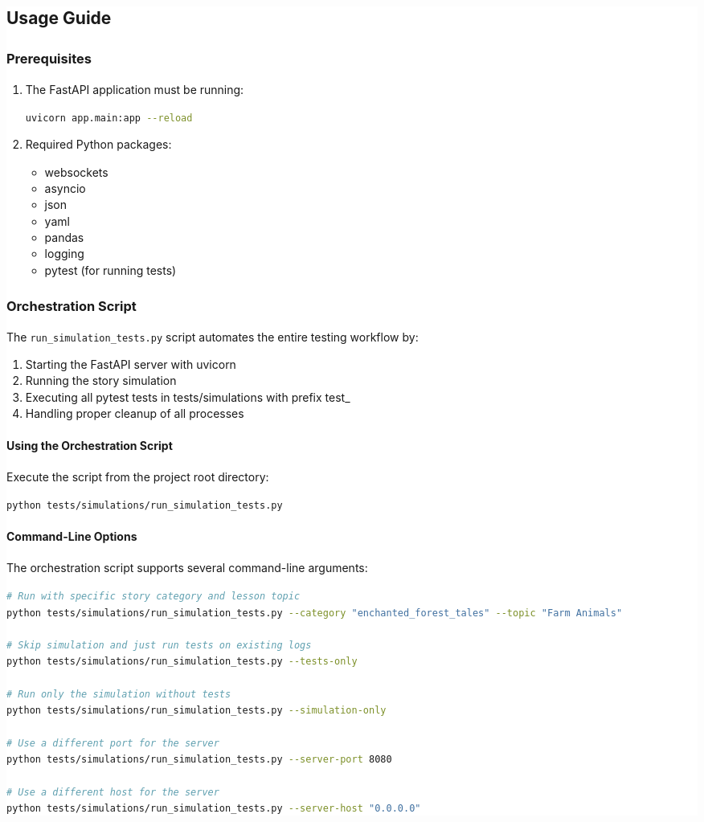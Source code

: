 ## Usage Guide

### Prerequisites

1. The FastAPI application must be running:
   ```bash
   uvicorn app.main:app --reload
   ```

2. Required Python packages:
   - websockets
   - asyncio
   - json
   - yaml
   - pandas
   - logging
   - pytest (for running tests)

### Orchestration Script

The `run_simulation_tests.py` script automates the entire testing workflow by:

1. Starting the FastAPI server with uvicorn
2. Running the story simulation
3. Executing all pytest tests in tests/simulations with prefix test_
4. Handling proper cleanup of all processes

#### Using the Orchestration Script

Execute the script from the project root directory:
```bash
python tests/simulations/run_simulation_tests.py
```

#### Command-Line Options

The orchestration script supports several command-line arguments:

```bash
# Run with specific story category and lesson topic
python tests/simulations/run_simulation_tests.py --category "enchanted_forest_tales" --topic "Farm Animals"

# Skip simulation and just run tests on existing logs
python tests/simulations/run_simulation_tests.py --tests-only

# Run only the simulation without tests
python tests/simulations/run_simulation_tests.py --simulation-only

# Use a different port for the server
python tests/simulations/run_simulation_tests.py --server-port 8080

# Use a different host for the server
python tests/simulations/run_simulation_tests.py --server-host "0.0.0.0"
```
